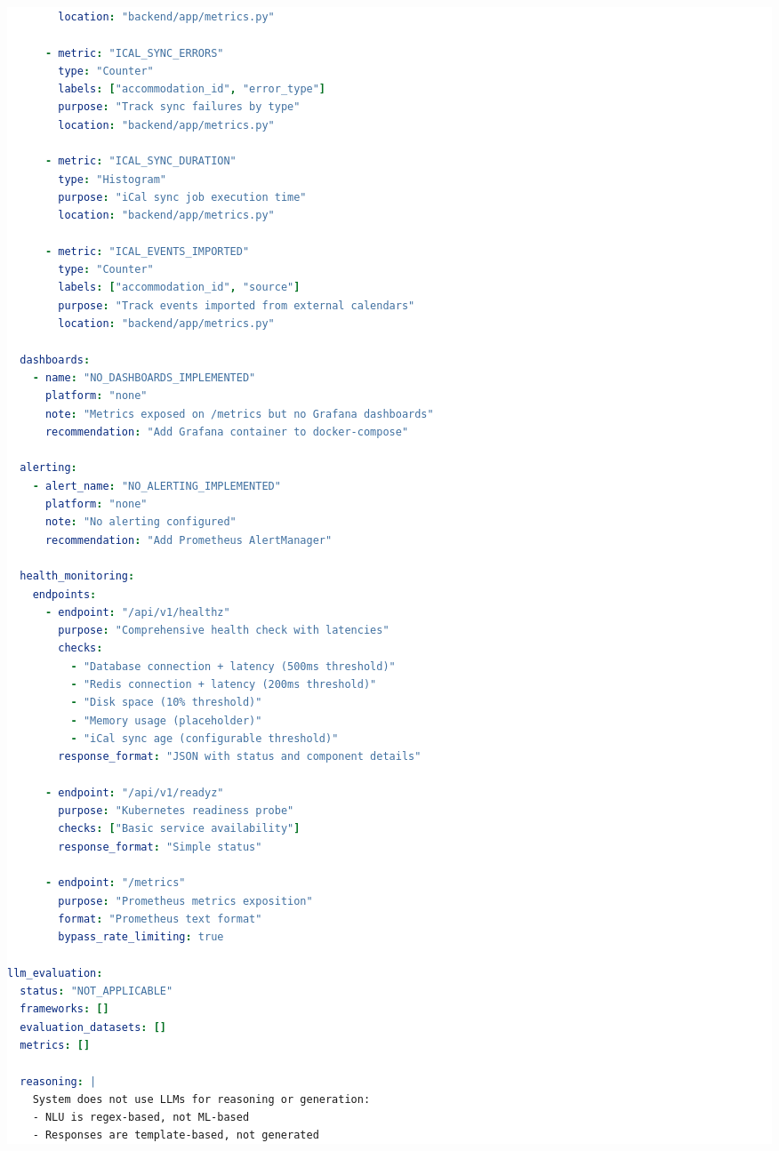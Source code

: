 ```yaml
        location: "backend/app/metrics.py"

      - metric: "ICAL_SYNC_ERRORS"
        type: "Counter"
        labels: ["accommodation_id", "error_type"]
        purpose: "Track sync failures by type"
        location: "backend/app/metrics.py"

      - metric: "ICAL_SYNC_DURATION"
        type: "Histogram"
        purpose: "iCal sync job execution time"
        location: "backend/app/metrics.py"

      - metric: "ICAL_EVENTS_IMPORTED"
        type: "Counter"
        labels: ["accommodation_id", "source"]
        purpose: "Track events imported from external calendars"
        location: "backend/app/metrics.py"

  dashboards:
    - name: "NO_DASHBOARDS_IMPLEMENTED"
      platform: "none"
      note: "Metrics exposed on /metrics but no Grafana dashboards"
      recommendation: "Add Grafana container to docker-compose"

  alerting:
    - alert_name: "NO_ALERTING_IMPLEMENTED"
      platform: "none"
      note: "No alerting configured"
      recommendation: "Add Prometheus AlertManager"

  health_monitoring:
    endpoints:
      - endpoint: "/api/v1/healthz"
        purpose: "Comprehensive health check with latencies"
        checks:
          - "Database connection + latency (500ms threshold)"
          - "Redis connection + latency (200ms threshold)"
          - "Disk space (10% threshold)"
          - "Memory usage (placeholder)"
          - "iCal sync age (configurable threshold)"
        response_format: "JSON with status and component details"

      - endpoint: "/api/v1/readyz"
        purpose: "Kubernetes readiness probe"
        checks: ["Basic service availability"]
        response_format: "Simple status"

      - endpoint: "/metrics"
        purpose: "Prometheus metrics exposition"
        format: "Prometheus text format"
        bypass_rate_limiting: true

llm_evaluation:
  status: "NOT_APPLICABLE"
  frameworks: []
  evaluation_datasets: []
  metrics: []

  reasoning: |
    System does not use LLMs for reasoning or generation:
    - NLU is regex-based, not ML-based
    - Responses are template-based, not generated
```